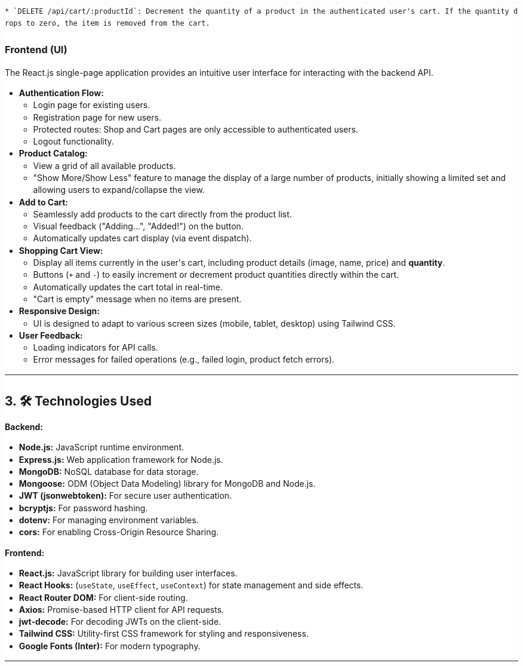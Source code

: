     * `DELETE /api/cart/:productId`: Decrement the quantity of a product in the authenticated user's cart. If the quantity drops to zero, the item is removed from the cart.

### Frontend (UI)

The React.js single-page application provides an intuitive user interface for interacting with the backend API.

* **Authentication Flow:**
    * Login page for existing users.
    * Registration page for new users.
    * Protected routes: Shop and Cart pages are only accessible to authenticated users.
    * Logout functionality.
* **Product Catalog:**
    * View a grid of all available products.
    * "Show More/Show Less" feature to manage the display of a large number of products, initially showing a limited set and allowing users to expand/collapse the view.
* **Add to Cart:**
    * Seamlessly add products to the cart directly from the product list.
    * Visual feedback ("Adding...", "Added!") on the button.
    * Automatically updates cart display (via event dispatch).
* **Shopping Cart View:**
    * Display all items currently in the user's cart, including product details (image, name, price) and **quantity**.
    * Buttons (`+` and `-`) to easily increment or decrement product quantities directly within the cart.
    * Automatically updates the cart total in real-time.
    * "Cart is empty" message when no items are present.
* **Responsive Design:**
    * UI is designed to adapt to various screen sizes (mobile, tablet, desktop) using Tailwind CSS.
* **User Feedback:**
    * Loading indicators for API calls.
    * Error messages for failed operations (e.g., failed login, product fetch errors).

---

## 3. 🛠️ Technologies Used

**Backend:**
* **Node.js:** JavaScript runtime environment.
* **Express.js:** Web application framework for Node.js.
* **MongoDB:** NoSQL database for data storage.
* **Mongoose:** ODM (Object Data Modeling) library for MongoDB and Node.js.
* **JWT (jsonwebtoken):** For secure user authentication.
* **bcryptjs:** For password hashing.
* **dotenv:** For managing environment variables.
* **cors:** For enabling Cross-Origin Resource Sharing.

**Frontend:**
* **React.js:** JavaScript library for building user interfaces.
* **React Hooks:** (`useState`, `useEffect`, `useContext`) for state management and side effects.
* **React Router DOM:** For client-side routing.
* **Axios:** Promise-based HTTP client for API requests.
* **jwt-decode:** For decoding JWTs on the client-side.
* **Tailwind CSS:** Utility-first CSS framework for styling and responsiveness.
* **Google Fonts (Inter):** For modern typography.

---